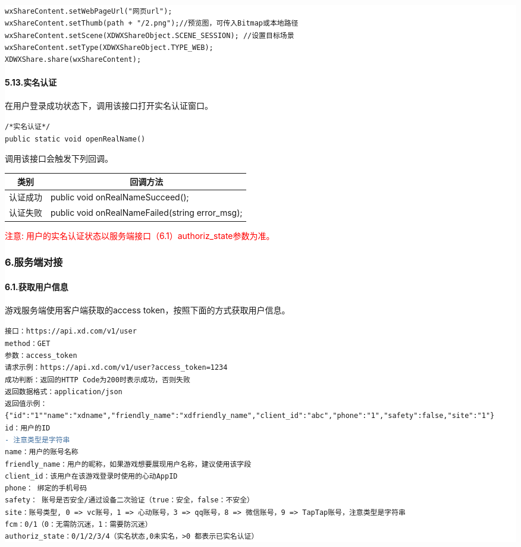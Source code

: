 ```
wxShareContent.setWebPageUrl("网页url");
wxShareContent.setThumb(path + "/2.png");//预览图，可传入Bitmap或本地路径
wxShareContent.setScene(XDWXShareObject.SCENE_SESSION); //设置目标场景
wxShareContent.setType(XDWXShareObject.TYPE_WEB);
XDWXShare.share(wxShareContent);
```

<span id="513实名认证">

#### 5.13.实名认证

在用户登录成功状态下，调用该接口打开实名认证窗口。

```
/*实名认证*/
public static void openRealName() 

```

调用该接口会触发下列回调。

类别 | 回调方法
--- | ---
认证成功 | public void onRealNameSucceed();
认证失败 | public void onRealNameFailed(string error_msg);

<p style = "color:red">
注意: 用户的实名认证状态以服务端接口（6.1）authoriz_state参数为准。
</p>


<span id="6服务端对接">

### 6.服务端对接

<span id="61获取用户信息">

#### 6.1.获取用户信息
游戏服务端使用客户端获取的access token，按照下面的方式获取用户信息。

``` diff
接口：https://api.xd.com/v1/user
method：GET
参数：access_token
请求示例：https://api.xd.com/v1/user?access_token=1234
成功判断：返回的HTTP Code为200时表示成功，否则失败
返回数据格式：application/json
返回值示例：
{"id":"1""name":"xdname","friendly_name":"xdfriendly_name","client_id":"abc","phone":"1","safety":false,"site":"1"}
id：用户的ID
- 注意类型是字符串
name：用户的账号名称
friendly_name：用户的昵称，如果游戏想要展现用户名称，建议使用该字段
client_id：该用户在该游戏登录时使用的心动AppID
phone： 绑定的手机号码
safety： 账号是否安全/通过设备二次验证（true：安全，false：不安全）
site：账号类型, 0 => vc账号，1 => 心动账号，3 => qq账号，8 => 微信账号，9 => TapTap账号，注意类型是字符串
fcm：0/1（0：无需防沉迷，1：需要防沉迷）
authoriz_state：0/1/2/3/4（实名状态,0未实名，>0 都表示已实名认证）
``` 
